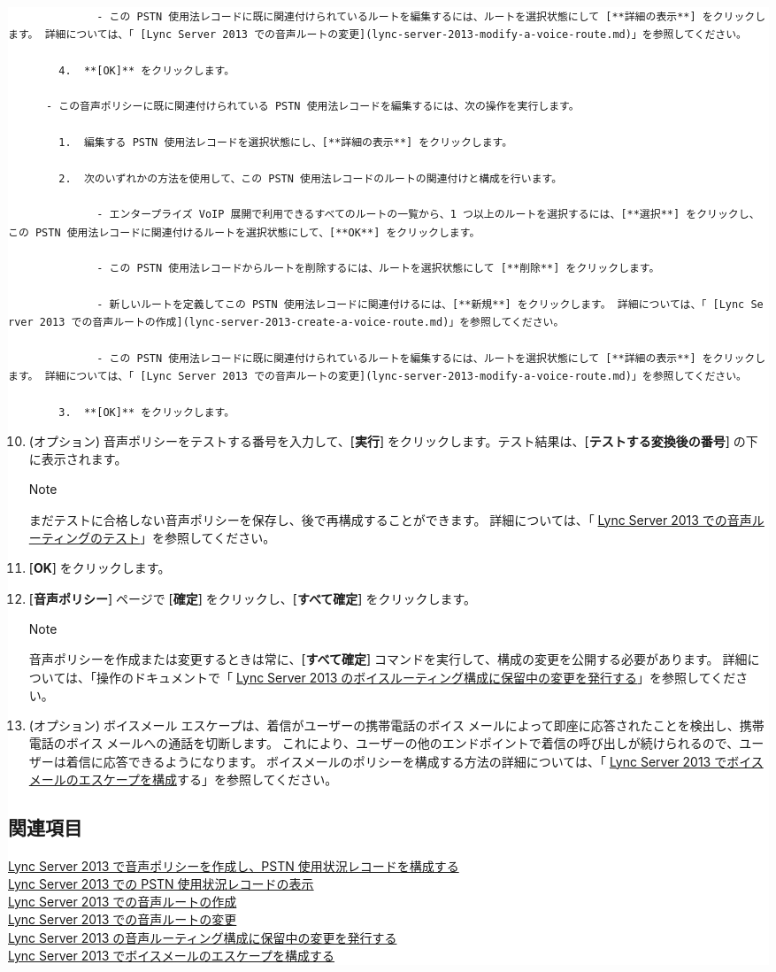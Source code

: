                  - この PSTN 使用法レコードに既に関連付けられているルートを編集するには、ルートを選択状態にして [**詳細の表示**] をクリックします。 詳細については、「 [Lync Server 2013 での音声ルートの変更](lync-server-2013-modify-a-voice-route.md)」を参照してください。
            
            4.  **[OK]** をクリックします。
        
          - この音声ポリシーに既に関連付けられている PSTN 使用法レコードを編集するには、次の操作を実行します。
            
            1.  編集する PSTN 使用法レコードを選択状態にし、[**詳細の表示**] をクリックします。
            
            2.  次のいずれかの方法を使用して、この PSTN 使用法レコードのルートの関連付けと構成を行います。
                
                  - エンタープライズ VoIP 展開で利用できるすべてのルートの一覧から、1 つ以上のルートを選択するには、[**選択**] をクリックし、この PSTN 使用法レコードに関連付けるルートを選択状態にして、[**OK**] をクリックします。
                
                  - この PSTN 使用法レコードからルートを削除するには、ルートを選択状態にして [**削除**] をクリックします。
                
                  - 新しいルートを定義してこの PSTN 使用法レコードに関連付けるには、[**新規**] をクリックします。 詳細については、「 [Lync Server 2013 での音声ルートの作成](lync-server-2013-create-a-voice-route.md)」を参照してください。
                
                  - この PSTN 使用法レコードに既に関連付けられているルートを編集するには、ルートを選択状態にして [**詳細の表示**] をクリックします。 詳細については、「 [Lync Server 2013 での音声ルートの変更](lync-server-2013-modify-a-voice-route.md)」を参照してください。
            
            3.  **[OK]** をクリックします。

10. (オプション) 音声ポリシーをテストする番号を入力して、[**実行**] をクリックします。テスト結果は、[**テストする変換後の番号**] の下に表示されます。
    
    <div>
    

    > [!NOTE]  
    > まだテストに合格しない音声ポリシーを保存し、後で再構成することができます。 詳細については、「 <A href="lync-server-2013-test-voice-routing.md">Lync Server 2013 での音声ルーティングのテスト</A>」を参照してください。

    
    </div>

11. [**OK**] をクリックします。

12. [**音声ポリシー**] ページで [**確定**] をクリックし、[**すべて確定**] をクリックします。
    
    <div>
    

    > [!NOTE]  
    > 音声ポリシーを作成または変更するときは常に、[<STRONG>すべて確定</STRONG>] コマンドを実行して、構成の変更を公開する必要があります。 詳細については、「操作のドキュメントで「 <A href="lync-server-2013-publish-pending-changes-to-the-voice-routing-configuration.md">Lync Server 2013 のボイスルーティング構成に保留中の変更を発行する</A>」を参照してください。

    
    </div>

13. (オプション) ボイスメール エスケープは、着信がユーザーの携帯電話のボイス メールによって即座に応答されたことを検出し、携帯電話のボイス メールへの通話を切断します。 これにより、ユーザーの他のエンドポイントで着信の呼び出しが続けられるので、ユーザーは着信に応答できるようになります。 ボイスメールのポリシーを構成する方法の詳細については、「 [Lync Server 2013 でボイスメールのエスケープを構成](lync-server-2013-configuring-voice-mail-escape.md)する」を参照してください。

</div>

<div>

## <a name="see-also"></a>関連項目


[Lync Server 2013 で音声ポリシーを作成し、PSTN 使用状況レコードを構成する](lync-server-2013-create-a-voice-policy-and-configure-pstn-usage-records.md)  
[Lync Server 2013 での PSTN 使用状況レコードの表示](lync-server-2013-view-pstn-usage-records.md)  
[Lync Server 2013 での音声ルートの作成](lync-server-2013-create-a-voice-route.md)  
[Lync Server 2013 での音声ルートの変更](lync-server-2013-modify-a-voice-route.md)  
[Lync Server 2013 の音声ルーティング構成に保留中の変更を発行する](lync-server-2013-publish-pending-changes-to-the-voice-routing-configuration.md)  
[Lync Server 2013 でボイスメールのエスケープを構成する](lync-server-2013-configuring-voice-mail-escape.md)  
